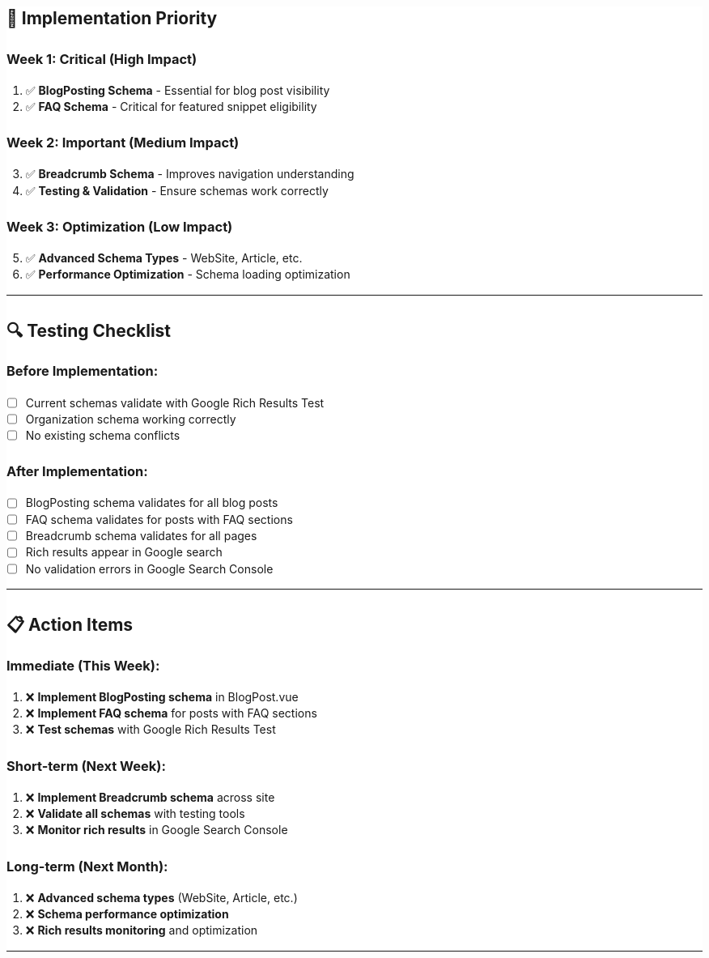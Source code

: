 ## 🎯 **Implementation Priority**

### **Week 1: Critical (High Impact)**
1. ✅ **BlogPosting Schema** - Essential for blog post visibility
2. ✅ **FAQ Schema** - Critical for featured snippet eligibility

### **Week 2: Important (Medium Impact)**  
3. ✅ **Breadcrumb Schema** - Improves navigation understanding
4. ✅ **Testing & Validation** - Ensure schemas work correctly

### **Week 3: Optimization (Low Impact)**
5. ✅ **Advanced Schema Types** - WebSite, Article, etc.
6. ✅ **Performance Optimization** - Schema loading optimization

---

## 🔍 **Testing Checklist**

### **Before Implementation**:
- [ ] Current schemas validate with Google Rich Results Test
- [ ] Organization schema working correctly
- [ ] No existing schema conflicts

### **After Implementation**:
- [ ] BlogPosting schema validates for all blog posts
- [ ] FAQ schema validates for posts with FAQ sections
- [ ] Breadcrumb schema validates for all pages
- [ ] Rich results appear in Google search
- [ ] No validation errors in Google Search Console

---

## 📋 **Action Items**

### **Immediate (This Week)**:
1. ❌ **Implement BlogPosting schema** in BlogPost.vue
2. ❌ **Implement FAQ schema** for posts with FAQ sections
3. ❌ **Test schemas** with Google Rich Results Test

### **Short-term (Next Week)**:
1. ❌ **Implement Breadcrumb schema** across site
2. ❌ **Validate all schemas** with testing tools
3. ❌ **Monitor rich results** in Google Search Console

### **Long-term (Next Month)**:
1. ❌ **Advanced schema types** (WebSite, Article, etc.)
2. ❌ **Schema performance optimization**
3. ❌ **Rich results monitoring** and optimization

---